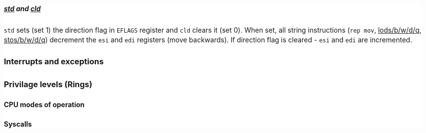 ##### [std](http://www.felixcloutier.com/x86/STD.html) and [cld](http://www.felixcloutier.com/x86/CLD.html)

`std` sets (set 1) the direction flag in `EFLAGS` register and `cld` clears it (set 0). When set, all string
instructions (`rep mov`, [lods/b/w/d/q](http://www.felixcloutier.com/x86/LODS:LODSB:LODSW:LODSD:LODSQ.html), [stos/b/w/d/q](http://www.felixcloutier.com/x86/STOS:STOSB:STOSW:STOSD:STOSQ.html)) decrement the `esi` and `edi` registers (move backwards). If direction flag
is cleared - `esi` and `edi` are incremented.

### Interrupts and exceptions

### Privilage levels (Rings)

#### CPU modes of operation

#### Syscalls